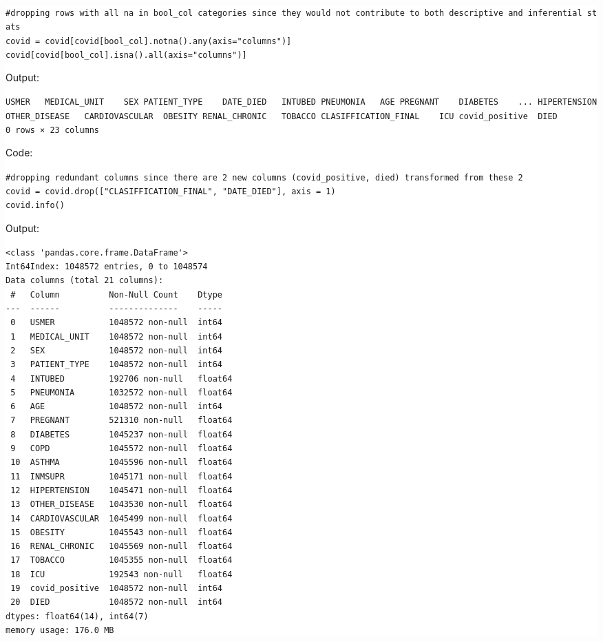 ```
#dropping rows with all na in bool_col categories since they would not contribute to both descriptive and inferential stats
covid = covid[covid[bool_col].notna().any(axis="columns")]
covid[covid[bool_col].isna().all(axis="columns")]

```
Output:
```
USMER	MEDICAL_UNIT	SEX	PATIENT_TYPE	DATE_DIED	INTUBED	PNEUMONIA	AGE	PREGNANT	DIABETES	...	HIPERTENSION	OTHER_DISEASE	CARDIOVASCULAR	OBESITY	RENAL_CHRONIC	TOBACCO	CLASIFFICATION_FINAL	ICU	covid_positive	DIED
0 rows × 23 columns
```


Code:
```
#dropping redundant columns since there are 2 new columns (covid_positive, died) transformed from these 2
covid = covid.drop(["CLASIFFICATION_FINAL", "DATE_DIED"], axis = 1)
covid.info()

```
Output:
```
<class 'pandas.core.frame.DataFrame'>
Int64Index: 1048572 entries, 0 to 1048574
Data columns (total 21 columns):
 #   Column          Non-Null Count    Dtype  
---  ------          --------------    -----  
 0   USMER           1048572 non-null  int64  
 1   MEDICAL_UNIT    1048572 non-null  int64  
 2   SEX             1048572 non-null  int64  
 3   PATIENT_TYPE    1048572 non-null  int64  
 4   INTUBED         192706 non-null   float64
 5   PNEUMONIA       1032572 non-null  float64
 6   AGE             1048572 non-null  int64  
 7   PREGNANT        521310 non-null   float64
 8   DIABETES        1045237 non-null  float64
 9   COPD            1045572 non-null  float64
 10  ASTHMA          1045596 non-null  float64
 11  INMSUPR         1045171 non-null  float64
 12  HIPERTENSION    1045471 non-null  float64
 13  OTHER_DISEASE   1043530 non-null  float64
 14  CARDIOVASCULAR  1045499 non-null  float64
 15  OBESITY         1045543 non-null  float64
 16  RENAL_CHRONIC   1045569 non-null  float64
 17  TOBACCO         1045355 non-null  float64
 18  ICU             192543 non-null   float64
 19  covid_positive  1048572 non-null  int64  
 20  DIED            1048572 non-null  int64  
dtypes: float64(14), int64(7)
memory usage: 176.0 MB
```
